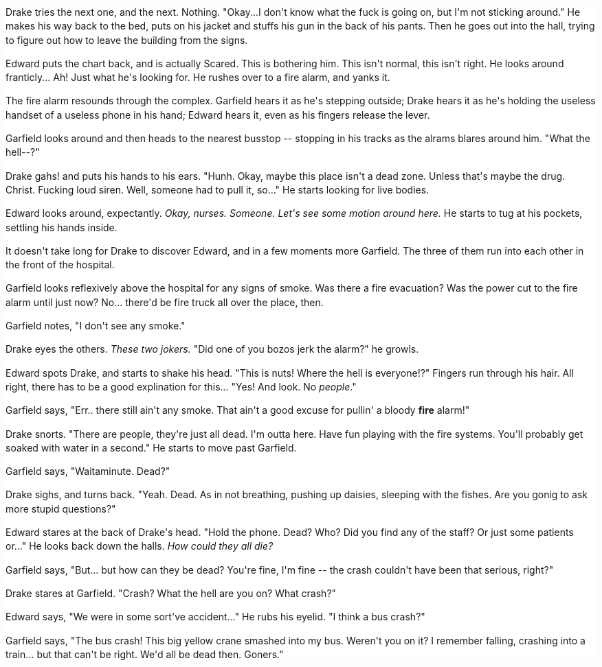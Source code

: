 Drake tries the next one, and the next. Nothing. "Okay...I don't know what the fuck is going on, but I'm not sticking around." He makes his way back to the bed, puts on his jacket and stuffs his gun in the back of his pants. Then he goes out into the hall, trying to figure out how to leave the building from the signs.

Edward puts the chart back, and is actually Scared. This is bothering him. This isn't normal, this isn't right. He looks around franticly... Ah! Just what he's looking for. He rushes over to a fire alarm, and yanks it.

The fire alarm resounds through the complex. Garfield hears it as he's stepping outside; Drake hears it as he's holding the useless handset of a useless phone in his hand; Edward hears it, even as his fingers release the lever.

Garfield looks around and then heads to the nearest busstop -- stopping in his tracks as the alrams blares around him. "What the hell--?"

Drake gahs! and puts his hands to his ears. "Hunh. Okay, maybe this place isn't a dead zone. Unless that's maybe the drug. Christ. Fucking loud siren. Well, someone had to pull it, so..." He starts looking for live bodies.

Edward looks around, expectantly. _Okay, nurses. Someone. Let's see some motion around here._ He starts to tug at his pockets, settling his hands inside.

It doesn't take long for Drake to discover Edward, and in a few moments more Garfield. The three of them run into each other in the front of the hospital.

Garfield looks reflexively above the hospital for any signs of smoke. Was there a fire evacuation? Was the power cut to the fire alarm until just now? No... there'd be fire truck all over the place, then.

Garfield notes, "I don't see any smoke."

Drake eyes the others. _These two jokers._ "Did one of you bozos jerk the alarm?" he growls.

Edward spots Drake, and starts to shake his head. "This is nuts! Where the hell is everyone!?" Fingers run through his hair. All right, there has to be a good explination for this... "Yes! And look. No _people_."

Garfield says, "Err.. there still ain't any smoke. That ain't a good excuse for pullin' a bloody **fire** alarm!"

Drake snorts. "There are people, they're just all dead. I'm outta here. Have fun playing with the fire systems. You'll probably get soaked with water in a second." He starts to move past Garfield.

Garfield says, "Waitaminute. Dead?"

Drake sighs, and turns back. "Yeah. Dead. As in not breathing, pushing up daisies, sleeping with the fishes. Are you gonig to ask more stupid questions?"

Edward stares at the back of Drake's head. "Hold the phone. Dead? Who? Did you find any of the staff? Or just some patients or..." He looks back down the halls. _How could they all die?_

Garfield says, "But... but how can they be dead? You're fine, I'm fine -- the crash couldn't have been that serious, right?"

Drake stares at Garfield. "Crash? What the hell are you on? What crash?"

Edward says, "We were in some sort've accident..." He rubs his eyelid. "I think a bus crash?"

Garfield says, "The bus crash! This big yellow crane smashed into my bus. Weren't you on it? I remember falling, crashing into a train... but that can't be right. We'd all be dead then. Goners."
